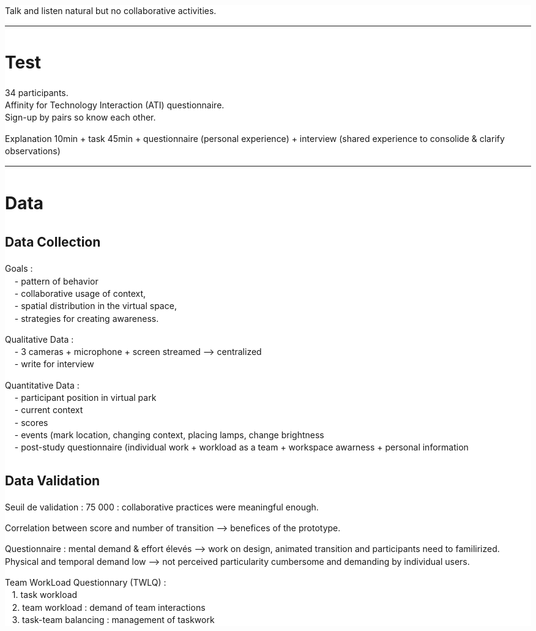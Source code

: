 Talk and listen natural but no collaborative activities.

__________________________________________________

# Test

34 participants.  
Affinity for Technology Interaction (ATI) questionnaire.  
Sign-up by pairs so know each other.

Explanation 10min + task 45min + questionnaire (personal experience) + interview (shared experience to consolide & clarify observations)

__________________________________________________

# Data  

## Data Collection

Goals :  
    - pattern of behavior  
    - collaborative usage of context,  
    - spatial distribution in the virtual space,  
    - strategies for creating awareness.

Qualitative Data :  
    - 3 cameras + microphone + screen streamed --> centralized  
    - write for interview

Quantitative Data :  
    - participant position in virtual park  
    - current context  
    - scores  
    - events (mark location, changing context, placing lamps, change brightness  
    - post-study questionnaire (individual work + workload as a team + workspace awarness + personal information

## Data Validation

Seuil de validation : 75 000 : collaborative practices were meaningful enough.

Correlation between score and number of transition --> benefices of the prototype.

Questionnaire : mental demand & effort élevés --> work on design, animated transition and participants need to familirized.  
Physical and temporal demand low --> not perceived particularity cumbersome and demanding by individual users.

Team WorkLoad Questionnary (TWLQ) :  
   1. task workload  
   2. team workload : demand of team interactions  
   3. task-team balancing : management of taskwork
